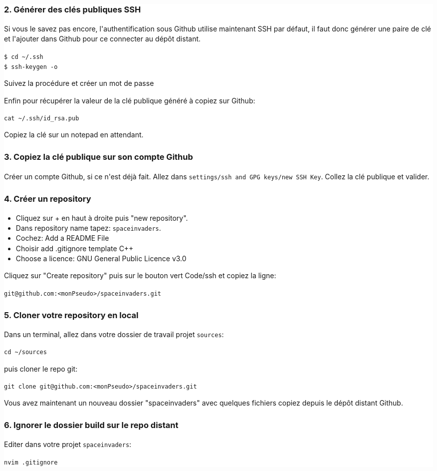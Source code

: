 ### 2. Générer des clés publiques SSH

Si vous le savez pas encore, l'authentification sous Github utilise maintenant SSH par défaut, il faut donc générer une paire de clé et l'ajouter dans Github pour ce connecter au dépôt distant.

```
$ cd ~/.ssh
$ ssh-keygen -o
```

Suivez la procédure et créer un mot de passe

Enfin pour récupérer la valeur de la clé publique généré à copiez sur Github:
```
cat ~/.ssh/id_rsa.pub
```

Copiez la clé sur un notepad en attendant.

### 3. Copiez la clé publique sur son compte Github

Créer un compte Github, si ce n'est déjà fait. Allez dans `settings/ssh and GPG keys/new SSH Key`. Collez la clé publique et valider.

### 4. Créer un repository

* Cliquez sur + en haut à droite puis "new repository".
* Dans repository name tapez: `spaceinvaders`. 
* Cochez: Add a README File
* Choisir add .gitignore template C++
* Choose a licence: GNU General Public Licence v3.0

Cliquez sur "Create repository" puis sur le bouton vert Code/ssh et copiez la ligne:
```
git@github.com:<monPseudo>/spaceinvaders.git
```

### 5. Cloner votre repository en local

Dans un terminal, allez dans votre dossier de travail projet `sources`:
```
cd ~/sources
```

puis cloner le repo git:
```
git clone git@github.com:<monPseudo>/spaceinvaders.git
```

Vous avez maintenant un nouveau dossier "spaceinvaders" avec quelques fichiers copiez depuis le dépôt distant Github.

### 6. Ignorer le dossier build sur le repo distant

Editer dans votre projet `spaceinvaders`:
```
nvim .gitignore
```
